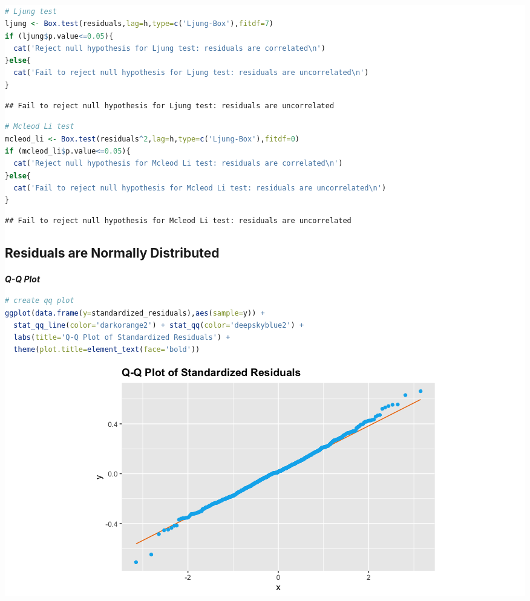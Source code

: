 ``` r
# Ljung test
ljung <- Box.test(residuals,lag=h,type=c('Ljung-Box'),fitdf=7)
if (ljung$p.value<=0.05){
  cat('Reject null hypothesis for Ljung test: residuals are correlated\n')
}else{
  cat('Fail to reject null hypothesis for Ljung test: residuals are uncorrelated\n')
}
```

    ## Fail to reject null hypothesis for Ljung test: residuals are uncorrelated

``` r
# Mcleod Li test
mcleod_li <- Box.test(residuals^2,lag=h,type=c('Ljung-Box'),fitdf=0)
if (mcleod_li$p.value<=0.05){
  cat('Reject null hypothesis for Mcleod Li test: residuals are correlated\n')
}else{
  cat('Fail to reject null hypothesis for Mcleod Li test: residuals are uncorrelated\n')
}
```

    ## Fail to reject null hypothesis for Mcleod Li test: residuals are uncorrelated

## Residuals are Normally Distributed

***Q-Q Plot***

``` r
# create qq plot
ggplot(data.frame(y=standardized_residuals),aes(sample=y)) +
  stat_qq_line(color='darkorange2') + stat_qq(color='deepskyblue2') +
  labs(title='Q-Q Plot of Standardized Residuals') +
  theme(plot.title=element_text(face='bold'))
```

<img src="SARIMA_Model_files/figure-gfm/qq plot-1.png" style="display: block; margin: auto;" />
